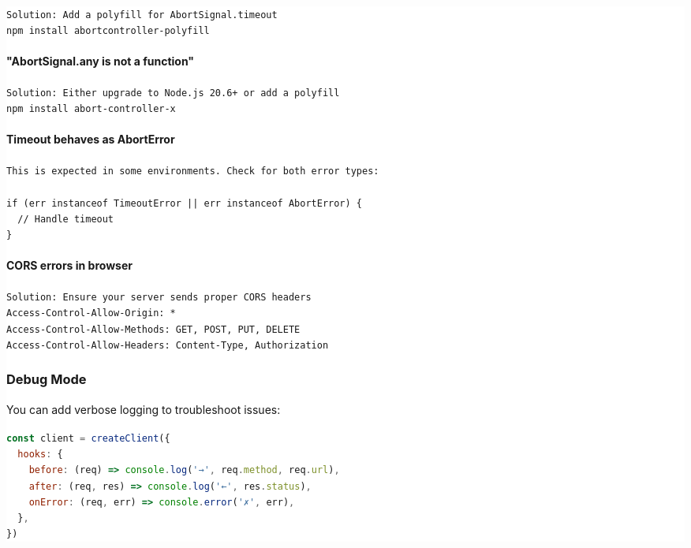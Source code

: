 ```
Solution: Add a polyfill for AbortSignal.timeout
npm install abortcontroller-polyfill
```

#### "AbortSignal.any is not a function"

```
Solution: Either upgrade to Node.js 20.6+ or add a polyfill
npm install abort-controller-x
```

#### Timeout behaves as AbortError

```
This is expected in some environments. Check for both error types:

if (err instanceof TimeoutError || err instanceof AbortError) {
  // Handle timeout
}
```

#### CORS errors in browser

```
Solution: Ensure your server sends proper CORS headers
Access-Control-Allow-Origin: *
Access-Control-Allow-Methods: GET, POST, PUT, DELETE
Access-Control-Allow-Headers: Content-Type, Authorization
```

### Debug Mode

You can add verbose logging to troubleshoot issues:

```javascript
const client = createClient({
  hooks: {
    before: (req) => console.log('→', req.method, req.url),
    after: (req, res) => console.log('←', res.status),
    onError: (req, err) => console.error('✗', err),
  },
})
```
